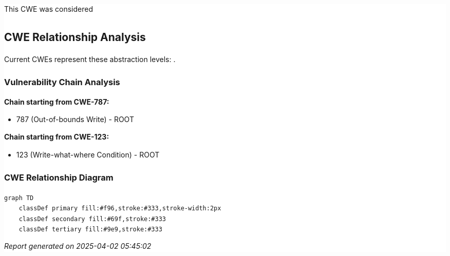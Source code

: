 This CWE was considered


## CWE Relationship Analysis

Current CWEs represent these abstraction levels: .


### Vulnerability Chain Analysis

**Chain starting from CWE-787:**
- 787 (Out-of-bounds Write) - ROOT


**Chain starting from CWE-123:**
- 123 (Write-what-where Condition) - ROOT



### CWE Relationship Diagram

```mermaid
graph TD
    classDef primary fill:#f96,stroke:#333,stroke-width:2px
    classDef secondary fill:#69f,stroke:#333
    classDef tertiary fill:#9e9,stroke:#333
```



*Report generated on 2025-04-02 05:45:02*
